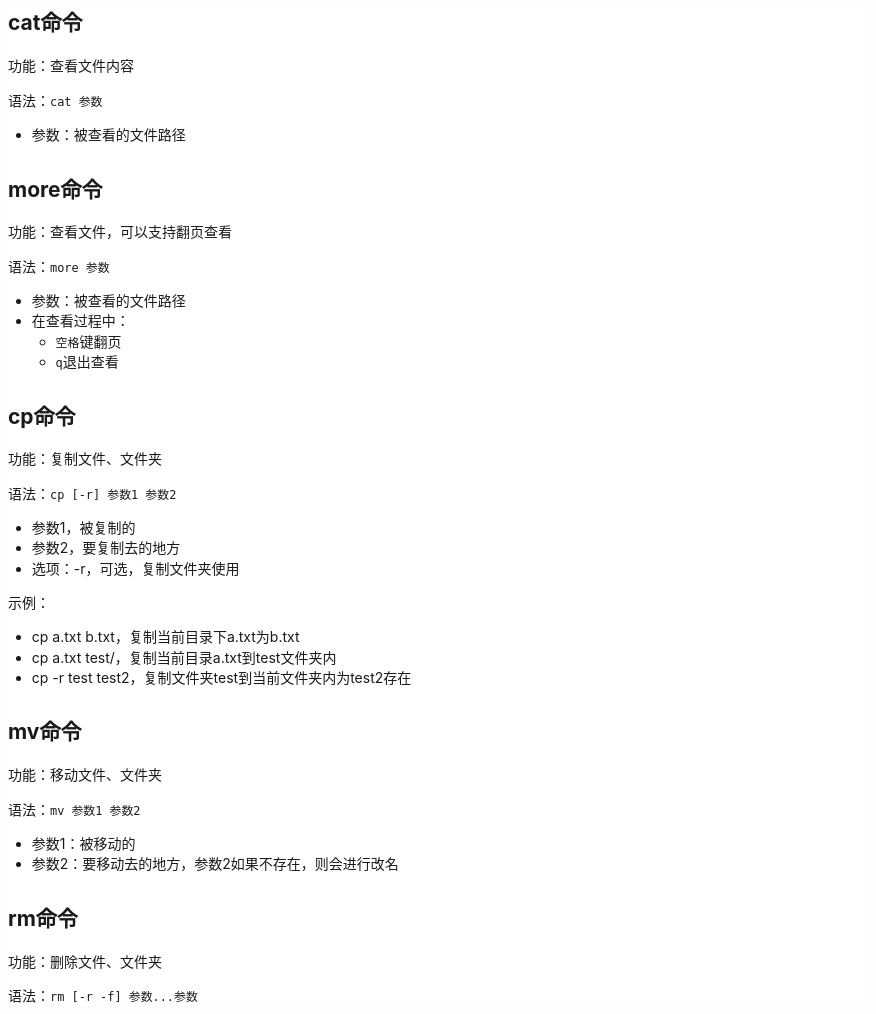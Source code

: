 

## cat命令

功能：查看文件内容

语法：`cat 参数`

- 参数：被查看的文件路径



## more命令

功能：查看文件，可以支持翻页查看

语法：`more 参数`

- 参数：被查看的文件路径
- 在查看过程中：
  - `空格`键翻页
  - `q`退出查看



## cp命令

功能：复制文件、文件夹

语法：`cp [-r] 参数1 参数2`

- 参数1，被复制的
- 参数2，要复制去的地方
- 选项：-r，可选，复制文件夹使用

示例：

- cp a.txt b.txt，复制当前目录下a.txt为b.txt
- cp a.txt test/，复制当前目录a.txt到test文件夹内
- cp -r test test2，复制文件夹test到当前文件夹内为test2存在



## mv命令

功能：移动文件、文件夹

语法：`mv 参数1 参数2`

- 参数1：被移动的
- 参数2：要移动去的地方，参数2如果不存在，则会进行改名



## rm命令

功能：删除文件、文件夹

语法：`rm [-r -f] 参数...参数`
